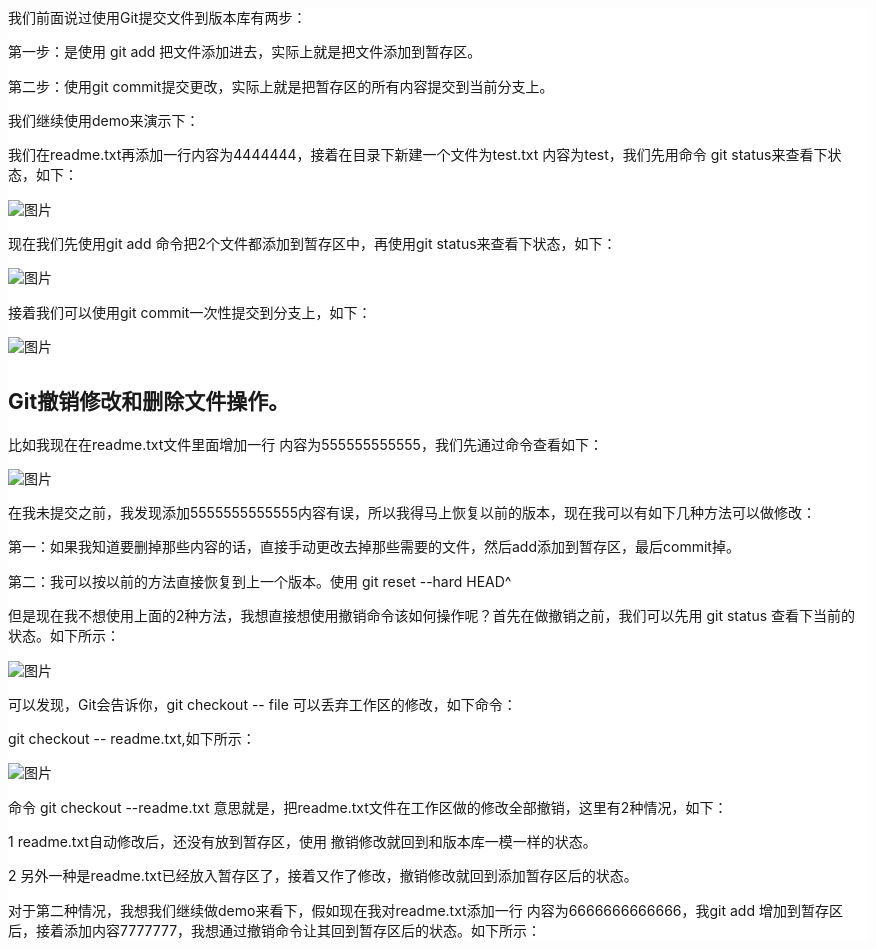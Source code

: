 我们前面说过使用Git提交文件到版本库有两步：

第一步：是使用 git add 把文件添加进去，实际上就是把文件添加到暂存区。

第二步：使用git commit提交更改，实际上就是把暂存区的所有内容提交到当前分支上。


我们继续使用demo来演示下：

我们在readme.txt再添加一行内容为4444444，接着在目录下新建一个文件为test.txt 内容为test，我们先用命令 git status来查看下状态，如下：

![图片](https://images0.cnblogs.com/blog/561794/201410/251350425584501.png)



现在我们先使用git add 命令把2个文件都添加到暂存区中，再使用git status来查看下状态，如下：

![图片](https://images0.cnblogs.com/blog/561794/201410/251351180907145.png)


接着我们可以使用git commit一次性提交到分支上，如下：

![图片](https://images0.cnblogs.com/blog/561794/201410/251351473248082.png)

## Git撤销修改和删除文件操作。

比如我现在在readme.txt文件里面增加一行 内容为555555555555，我们先通过命令查看如下：

![图片](https://images0.cnblogs.com/blog/561794/201410/251352126216220.png
)

在我未提交之前，我发现添加5555555555555内容有误，所以我得马上恢复以前的版本，现在我可以有如下几种方法可以做修改：

第一：如果我知道要删掉那些内容的话，直接手动更改去掉那些需要的文件，然后add添加到暂存区，最后commit掉。


第二：我可以按以前的方法直接恢复到上一个版本。使用 git reset  --hard HEAD^

但是现在我不想使用上面的2种方法，我想直接想使用撤销命令该如何操作呢？首先在做撤销之前，我们可以先用 git status 查看下当前的状态。如下所示：


![图片](https://images0.cnblogs.com/blog/561794/201410/251352368714545.png
)

可以发现，Git会告诉你，git checkout  -- file 可以丢弃工作区的修改，如下命令：

git checkout  --  readme.txt,如下所示：


![图片](https://images0.cnblogs.com/blog/561794/201410/251352562464460.png
)


命令 git checkout --readme.txt 意思就是，把readme.txt文件在工作区做的修改全部撤销，这里有2种情况，如下：

1 readme.txt自动修改后，还没有放到暂存区，使用 撤销修改就回到和版本库一模一样的状态。

2 另外一种是readme.txt已经放入暂存区了，接着又作了修改，撤销修改就回到添加暂存区后的状态。

对于第二种情况，我想我们继续做demo来看下，假如现在我对readme.txt添加一行 内容为6666666666666，我git add 增加到暂存区后，接着添加内容7777777，我想通过撤销命令让其回到暂存区后的状态。如下所示：
